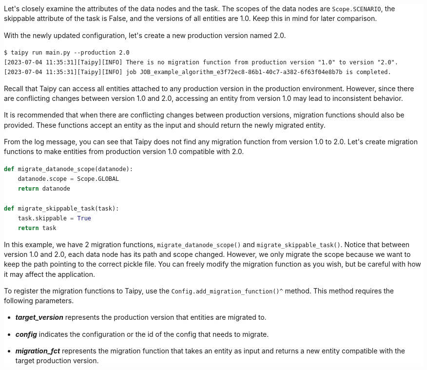 Let's closely examine the attributes of the data nodes and the task. The scopes of the data nodes are
`Scope.SCENARIO`, the skippable attribute of the task is False, and the versions of all entities are 1.0.
Keep this in mind for later comparison.

With the newly updated configuration, let's create a new production version named 2.0.

```console
$ taipy run main.py --production 2.0
[2023-07-04 11:35:31][Taipy][INFO] There is no migration function from production version "1.0" to version "2.0".
[2023-07-04 11:35:31][Taipy][INFO] job JOB_example_algorithm_e3f72ec8-86b1-40c7-a382-6f63f04e8b7b is completed.
```

Recall that Taipy can access all entities attached to any production version in the production environment.
However, since there are conflicting changes between version 1.0 and 2.0, accessing an entity from version 1.0
may lead to inconsistent behavior.

It is recommended that when there are conflicting changes between production versions, migration functions should
also be provided. These functions accept an entity as the input and should return the newly migrated entity.

From the log message, you can see that Taipy does not find any migration function from version 1.0 to 2.0.
Let's create migration functions to make entities from production version 1.0 compatible with 2.0.

```python
def migrate_datanode_scope(datanode):
    datanode.scope = Scope.GLOBAL
    return datanode

def migrate_skippable_task(task):
    task.skippable = True
    return task
```

In this example, we have 2 migration functions, `migrate_datanode_scope()` and `migrate_skippable_task()`.
Notice that between version 1.0 and 2.0, each data node has its path and scope changed. However, we only migrate
the scope because we want to keep the path pointing to the correct pickle file. You can freely modify the
migration function as you wish, but be careful with how it may affect the application.

To register the migration functions to Taipy, use the `Config.add_migration_function()^` method.
This method requires the following parameters.

- ***target_version*** represents the production version that entities are migrated to.

- ***config*** indicates the configuration or the id of the config that needs to migrate.

- ***migration_fct*** represents the migration function that takes an entity as input and returns a new entity
  compatible with the target production version.
